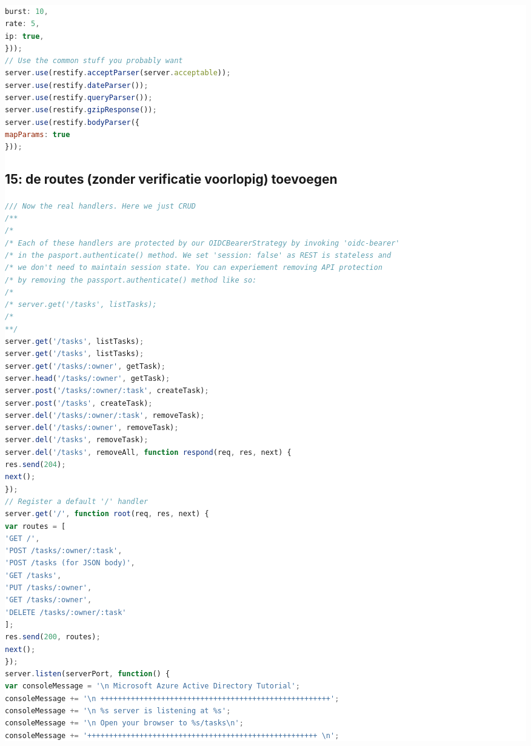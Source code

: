 ```Javascript
burst: 10,
rate: 5,
ip: true,
}));
// Use the common stuff you probably want
server.use(restify.acceptParser(server.acceptable));
server.use(restify.dateParser());
server.use(restify.queryParser());
server.use(restify.gzipResponse());
server.use(restify.bodyParser({
mapParams: true
}));
```
## <a name="15-adding-the-routes-without-authentication-for-now"></a>15: de routes (zonder verificatie voorlopig) toevoegen

```Javascript
/// Now the real handlers. Here we just CRUD
/**
/*
/* Each of these handlers are protected by our OIDCBearerStrategy by invoking 'oidc-bearer'
/* in the pasport.authenticate() method. We set 'session: false' as REST is stateless and
/* we don't need to maintain session state. You can experiement removing API protection
/* by removing the passport.authenticate() method like so:
/*
/* server.get('/tasks', listTasks);
/*
**/
server.get('/tasks', listTasks);
server.get('/tasks', listTasks);
server.get('/tasks/:owner', getTask);
server.head('/tasks/:owner', getTask);
server.post('/tasks/:owner/:task', createTask);
server.post('/tasks', createTask);
server.del('/tasks/:owner/:task', removeTask);
server.del('/tasks/:owner', removeTask);
server.del('/tasks', removeTask);
server.del('/tasks', removeAll, function respond(req, res, next) {
res.send(204);
next();
});
// Register a default '/' handler
server.get('/', function root(req, res, next) {
var routes = [
'GET /',
'POST /tasks/:owner/:task',
'POST /tasks (for JSON body)',
'GET /tasks',
'PUT /tasks/:owner',
'GET /tasks/:owner',
'DELETE /tasks/:owner/:task'
];
res.send(200, routes);
next();
});
server.listen(serverPort, function() {
var consoleMessage = '\n Microsoft Azure Active Directory Tutorial';
consoleMessage += '\n +++++++++++++++++++++++++++++++++++++++++++++++++++++';
consoleMessage += '\n %s server is listening at %s';
consoleMessage += '\n Open your browser to %s/tasks\n';
consoleMessage += '+++++++++++++++++++++++++++++++++++++++++++++++++++++ \n';
```